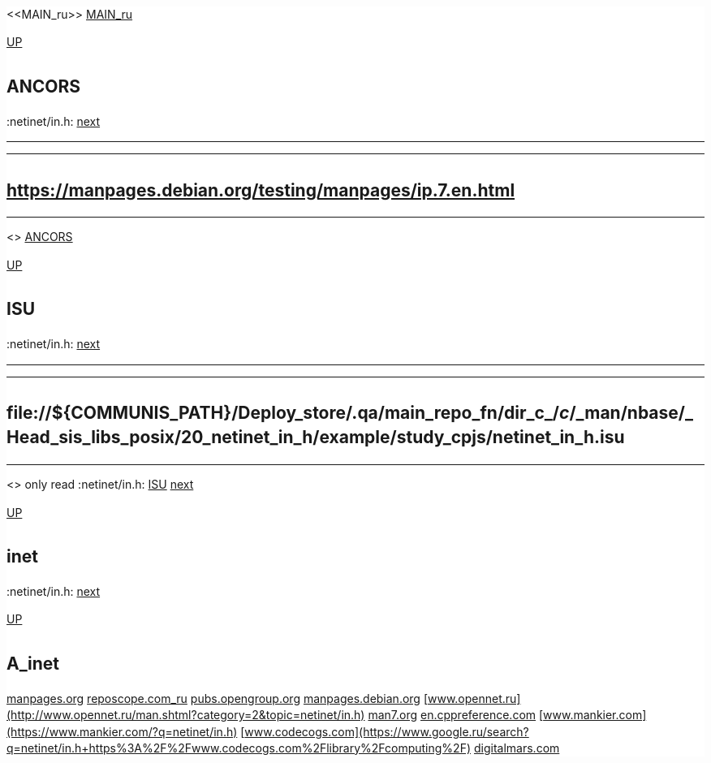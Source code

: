 <<MAIN_ru>>
[MAIN_ru](../fills/netinet_in_h/MAIN_ru)


[UP](###UP)
## ANCORS
:netinet/in.h:
[next](##ISU)

----------------------------------------------------- 
-------------------------------------- 
https://manpages.debian.org/testing/manpages/ip.7.en.html
-------------------------------------- 
----------------------------------------------------- 
<<ANCORS>>
[ANCORS](../fills/netinet_in_h/ANCORS)


[UP](###UP)
## ISU
:netinet/in.h:
[next](##H_FILE)

----------------------------------------------------- 
-------------------------------------- 
file://${COMMUNIS_PATH}/Deploy_store/.qa/main_repo_fn/dir_c_/_c_/_man/nbase/_Head_sis_libs_posix/20_netinet_in_h/example/study_cpjs/netinet_in_h.isu
-------------------------------------- 
----------------------------------------------------- 
<<ISU>>
only read
:netinet/in.h:
[ISU](../contents)
[next](##inet)


[UP](###UP)
## inet
:netinet/in.h:
[next](##H_FILE)

[UP](###UP)
## A_inet
[manpages.org](https://www.google.ru/search?q=netinet/in.h+site%3Ahttps%3A%2F%2Fmanpages.org)
[reposcope.com_ru](https://www.google.ru/search?q=netinet/in.h+site%3Ahttps%3A%2F%2Freposcope.com%2Fmanpages%2Fru)
[pubs.opengroup.org](https://www.google.com/search?q=netinet/in.h+https%3A%2F%2Fpubs.opengroup.org)
[manpages.debian.org](https://yandex.ru/search/?text=netinet/in.h+site%3Ahttps%3A%2F%2Fmanpages.debian.org%2F)
[www.opennet.ru](http://www.opennet.ru/man.shtml?category=2&topic=netinet/in.h)
[man7.org](https://www.google.ru/search?q=netinet/in.h+site%3Ahttps%3A%2F%2Fman7.org%2Flinux%2Fman-pages)
[en.cppreference.com](https://www.google.com/search?q=netinet/in.h+en.cppreference.com)
[www.mankier.com](https://www.mankier.com/?q=netinet/in.h)
[www.codecogs.com](https://www.google.ru/search?q=netinet/in.h+https%3A%2F%2Fwww.codecogs.com%2Flibrary%2Fcomputing%2F)
[digitalmars.com](https://www.google.ru/search?q=netinet/in.h+https%3A%2F%2Fdigitalmars.com%2Frtl%2F)
